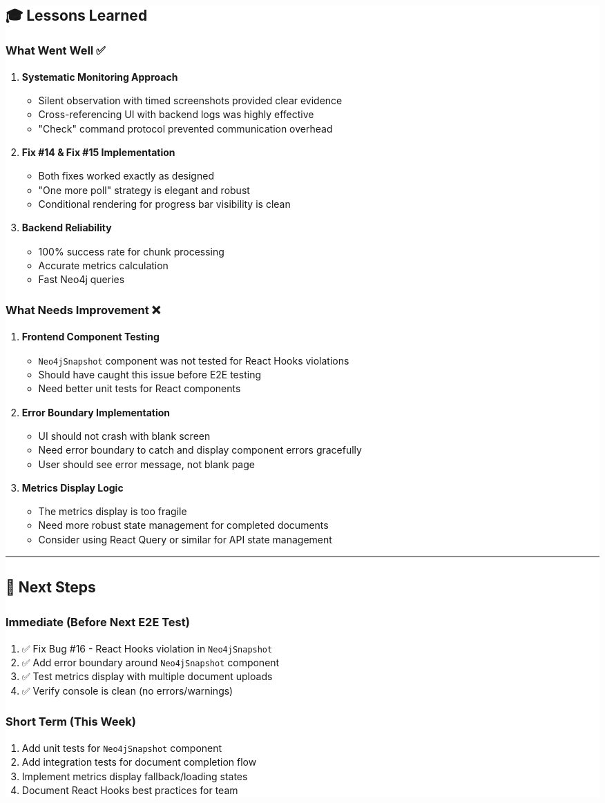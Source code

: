## 🎓 Lessons Learned

### What Went Well ✅

1. **Systematic Monitoring Approach**
   - Silent observation with timed screenshots provided clear evidence
   - Cross-referencing UI with backend logs was highly effective
   - "Check" command protocol prevented communication overhead

2. **Fix #14 & Fix #15 Implementation**
   - Both fixes worked exactly as designed
   - "One more poll" strategy is elegant and robust
   - Conditional rendering for progress bar visibility is clean

3. **Backend Reliability**
   - 100% success rate for chunk processing
   - Accurate metrics calculation
   - Fast Neo4j queries

### What Needs Improvement ❌

1. **Frontend Component Testing**
   - `Neo4jSnapshot` component was not tested for React Hooks violations
   - Should have caught this issue before E2E testing
   - Need better unit tests for React components

2. **Error Boundary Implementation**
   - UI should not crash with blank screen
   - Need error boundary to catch and display component errors gracefully
   - User should see error message, not blank page

3. **Metrics Display Logic**
   - The metrics display is too fragile
   - Need more robust state management for completed documents
   - Consider using React Query or similar for API state management

---

## 🚀 Next Steps

### Immediate (Before Next E2E Test)
1. ✅ Fix Bug #16 - React Hooks violation in `Neo4jSnapshot`
2. ✅ Add error boundary around `Neo4jSnapshot` component
3. ✅ Test metrics display with multiple document uploads
4. ✅ Verify console is clean (no errors/warnings)

### Short Term (This Week)
1. Add unit tests for `Neo4jSnapshot` component
2. Add integration tests for document completion flow
3. Implement metrics display fallback/loading states
4. Document React Hooks best practices for team

